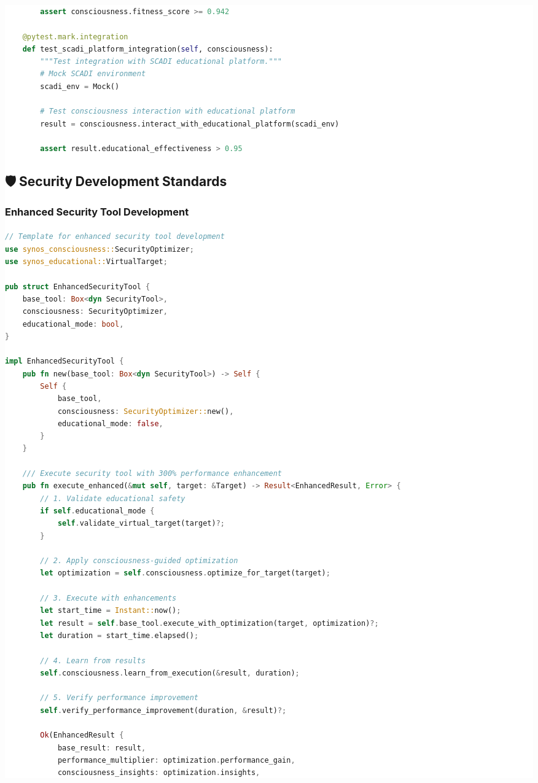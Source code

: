 ```python
        assert consciousness.fitness_score >= 0.942

    @pytest.mark.integration
    def test_scadi_platform_integration(self, consciousness):
        """Test integration with SCADI educational platform."""
        # Mock SCADI environment
        scadi_env = Mock()

        # Test consciousness interaction with educational platform
        result = consciousness.interact_with_educational_platform(scadi_env)

        assert result.educational_effectiveness > 0.95
```

## 🛡️ Security Development Standards

### Enhanced Security Tool Development

```rust
// Template for enhanced security tool development
use synos_consciousness::SecurityOptimizer;
use synos_educational::VirtualTarget;

pub struct EnhancedSecurityTool {
    base_tool: Box<dyn SecurityTool>,
    consciousness: SecurityOptimizer,
    educational_mode: bool,
}

impl EnhancedSecurityTool {
    pub fn new(base_tool: Box<dyn SecurityTool>) -> Self {
        Self {
            base_tool,
            consciousness: SecurityOptimizer::new(),
            educational_mode: false,
        }
    }

    /// Execute security tool with 300% performance enhancement
    pub fn execute_enhanced(&mut self, target: &Target) -> Result<EnhancedResult, Error> {
        // 1. Validate educational safety
        if self.educational_mode {
            self.validate_virtual_target(target)?;
        }

        // 2. Apply consciousness-guided optimization
        let optimization = self.consciousness.optimize_for_target(target);

        // 3. Execute with enhancements
        let start_time = Instant::now();
        let result = self.base_tool.execute_with_optimization(target, optimization)?;
        let duration = start_time.elapsed();

        // 4. Learn from results
        self.consciousness.learn_from_execution(&result, duration);

        // 5. Verify performance improvement
        self.verify_performance_improvement(duration, &result)?;

        Ok(EnhancedResult {
            base_result: result,
            performance_multiplier: optimization.performance_gain,
            consciousness_insights: optimization.insights,
```